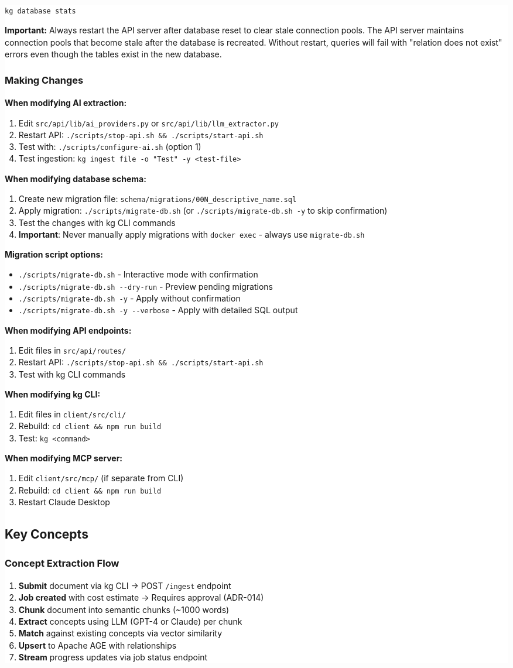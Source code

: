 ```bash
kg database stats
```

**Important:** Always restart the API server after database reset to clear stale connection pools. The API server maintains connection pools that become stale after the database is recreated. Without restart, queries will fail with "relation does not exist" errors even though the tables exist in the new database.

### Making Changes

**When modifying AI extraction:**
1. Edit `src/api/lib/ai_providers.py` or `src/api/lib/llm_extractor.py`
2. Restart API: `./scripts/stop-api.sh && ./scripts/start-api.sh`
3. Test with: `./scripts/configure-ai.sh` (option 1)
4. Test ingestion: `kg ingest file -o "Test" -y <test-file>`

**When modifying database schema:**
1. Create new migration file: `schema/migrations/00N_descriptive_name.sql`
2. Apply migration: `./scripts/migrate-db.sh` (or `./scripts/migrate-db.sh -y` to skip confirmation)
3. Test the changes with kg CLI commands
4. **Important**: Never manually apply migrations with `docker exec` - always use `migrate-db.sh`

**Migration script options:**
- `./scripts/migrate-db.sh` - Interactive mode with confirmation
- `./scripts/migrate-db.sh --dry-run` - Preview pending migrations
- `./scripts/migrate-db.sh -y` - Apply without confirmation
- `./scripts/migrate-db.sh -y --verbose` - Apply with detailed SQL output

**When modifying API endpoints:**
1. Edit files in `src/api/routes/`
2. Restart API: `./scripts/stop-api.sh && ./scripts/start-api.sh`
3. Test with kg CLI commands

**When modifying kg CLI:**
1. Edit files in `client/src/cli/`
2. Rebuild: `cd client && npm run build`
3. Test: `kg <command>`

**When modifying MCP server:**
1. Edit `client/src/mcp/` (if separate from CLI)
2. Rebuild: `cd client && npm run build`
3. Restart Claude Desktop

## Key Concepts

### Concept Extraction Flow

1. **Submit** document via kg CLI → POST `/ingest` endpoint
2. **Job created** with cost estimate → Requires approval (ADR-014)
3. **Chunk** document into semantic chunks (~1000 words)
4. **Extract** concepts using LLM (GPT-4 or Claude) per chunk
5. **Match** against existing concepts via vector similarity
6. **Upsert** to Apache AGE with relationships
7. **Stream** progress updates via job status endpoint
